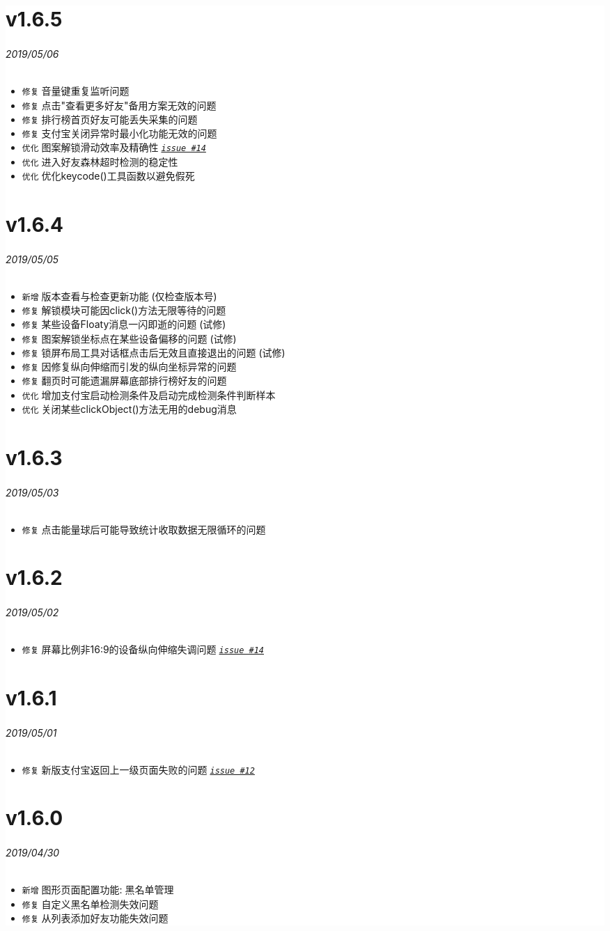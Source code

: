 # v1.6.5
###### 2019/05/06
* `修复` 音量键重复监听问题  
* `修复` 点击"查看更多好友"备用方案无效的问题  
* `修复` 排行榜首页好友可能丢失采集的问题  
* `修复` 支付宝关闭异常时最小化功能无效的问题  
* `优化` 图案解锁滑动效率及精确性 _[`issue #14`](https://github.com/SuperMonster003/Auto.js_Projects/issues/14#issuecomment-489437428)_  
* `优化` 进入好友森林超时检测的稳定性  
* `优化` 优化keycode()工具函数以避免假死  

# v1.6.4
###### 2019/05/05
* `新增` 版本查看与检查更新功能 (仅检查版本号)  
* `修复` 解锁模块可能因click()方法无限等待的问题  
* `修复` 某些设备Floaty消息一闪即逝的问题 (试修)  
* `修复` 图案解锁坐标点在某些设备偏移的问题 (试修)  
* `修复` 锁屏布局工具对话框点击后无效且直接退出的问题 (试修)  
* `修复` 因修复纵向伸缩而引发的纵向坐标异常的问题  
* `修复` 翻页时可能遗漏屏幕底部排行榜好友的问题  
* `优化` 增加支付宝启动检测条件及启动完成检测条件判断样本  
* `优化` 关闭某些clickObject()方法无用的debug消息  

# v1.6.3
###### 2019/05/03
* `修复` 点击能量球后可能导致统计收取数据无限循环的问题  

# v1.6.2
###### 2019/05/02
* `修复` 屏幕比例非16:9的设备纵向伸缩失调问题 _[`issue #14`](https://github.com/SuperMonster003/Auto.js_Projects/issues/14#issuecomment-488562316)_  

# v1.6.1
###### 2019/05/01
* `修复` 新版支付宝返回上一级页面失败的问题 _[`issue #12`](https://github.com/SuperMonster003/Auto.js_Projects/issues/12#issue-436983883)_  

# v1.6.0
###### 2019/04/30
* `新增` 图形页面配置功能: 黑名单管理  
* `修复` 自定义黑名单检测失效问题  
* `修复` 从列表添加好友功能失效问题  
